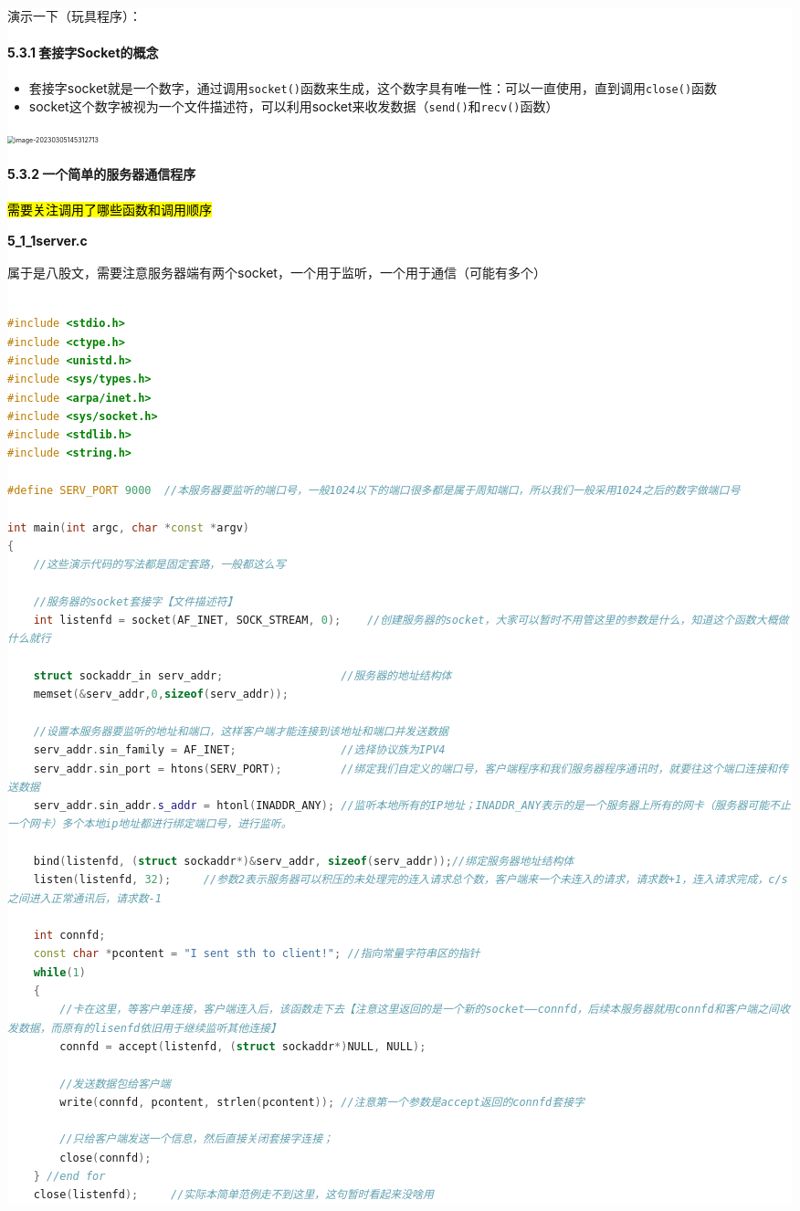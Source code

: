 演示一下（玩具程序）：

#### 5.3.1 套接字Socket的概念

-   套接字socket就是一个数字，通过调用`socket()`函数来生成，这个数字具有唯一性：可以一直使用，直到调用`close()`函数
-   socket这个数字被视为一个文件描述符，可以利用socket来收发数据（`send()`和`recv()`函数）

<img src="https://raw.githubusercontent.com/Missyesterday/picgo/main/picgo/image-20230305145312713.png" alt="image-20230305145312713" style="zoom:50%;" />

#### 5.3.2 一个简单的服务器通信程序

<mark>需要关注调用了哪些函数和调用顺序</mark>

**5_1_1server.c**

属于是八股文，需要注意服务器端有两个socket，一个用于监听，一个用于通信（可能有多个）

```cpp

#include <stdio.h>
#include <ctype.h>
#include <unistd.h>
#include <sys/types.h>
#include <arpa/inet.h>
#include <sys/socket.h>
#include <stdlib.h>
#include <string.h>

#define SERV_PORT 9000  //本服务器要监听的端口号，一般1024以下的端口很多都是属于周知端口，所以我们一般采用1024之后的数字做端口号

int main(int argc, char *const *argv)
{    
    //这些演示代码的写法都是固定套路，一般都这么写

    //服务器的socket套接字【文件描述符】
    int listenfd = socket(AF_INET, SOCK_STREAM, 0);    //创建服务器的socket，大家可以暂时不用管这里的参数是什么，知道这个函数大概做什么就行

    struct sockaddr_in serv_addr;                  //服务器的地址结构体
    memset(&serv_addr,0,sizeof(serv_addr));
    
    //设置本服务器要监听的地址和端口，这样客户端才能连接到该地址和端口并发送数据
    serv_addr.sin_family = AF_INET;                //选择协议族为IPV4
    serv_addr.sin_port = htons(SERV_PORT);         //绑定我们自定义的端口号，客户端程序和我们服务器程序通讯时，就要往这个端口连接和传送数据
    serv_addr.sin_addr.s_addr = htonl(INADDR_ANY); //监听本地所有的IP地址；INADDR_ANY表示的是一个服务器上所有的网卡（服务器可能不止一个网卡）多个本地ip地址都进行绑定端口号，进行监听。

    bind(listenfd, (struct sockaddr*)&serv_addr, sizeof(serv_addr));//绑定服务器地址结构体
    listen(listenfd, 32);     //参数2表示服务器可以积压的未处理完的连入请求总个数，客户端来一个未连入的请求，请求数+1，连入请求完成，c/s之间进入正常通讯后，请求数-1

    int connfd;
    const char *pcontent = "I sent sth to client!"; //指向常量字符串区的指针
    while(1)
    {
        //卡在这里，等客户单连接，客户端连入后，该函数走下去【注意这里返回的是一个新的socket——connfd，后续本服务器就用connfd和客户端之间收发数据，而原有的lisenfd依旧用于继续监听其他连接】        
        connfd = accept(listenfd, (struct sockaddr*)NULL, NULL);

        //发送数据包给客户端
        write(connfd, pcontent, strlen(pcontent)); //注意第一个参数是accept返回的connfd套接字
        
        //只给客户端发送一个信息，然后直接关闭套接字连接；
        close(connfd); 
    } //end for
    close(listenfd);     //实际本简单范例走不到这里，这句暂时看起来没啥用
```